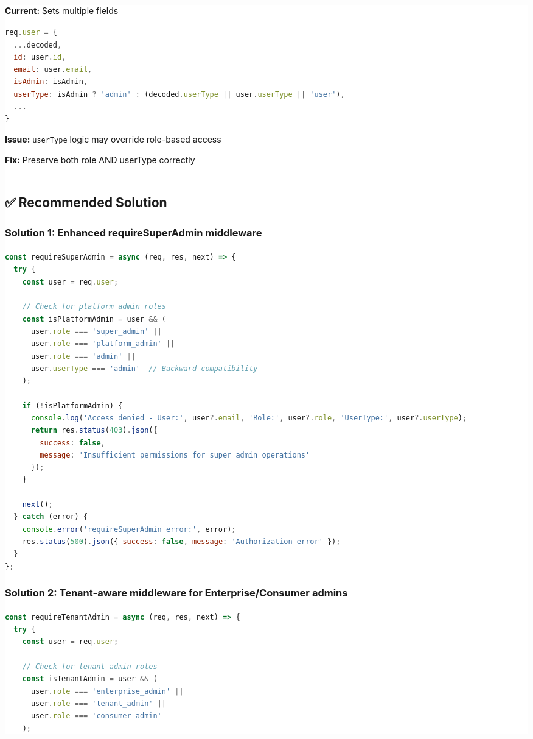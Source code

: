 **Current:** Sets multiple fields
```javascript
req.user = {
  ...decoded,
  id: user.id,
  email: user.email,
  isAdmin: isAdmin,
  userType: isAdmin ? 'admin' : (decoded.userType || user.userType || 'user'),
  ...
}
```

**Issue:** `userType` logic may override role-based access

**Fix:** Preserve both role AND userType correctly

---

## ✅ Recommended Solution

### Solution 1: Enhanced requireSuperAdmin middleware
```javascript
const requireSuperAdmin = async (req, res, next) => {
  try {
    const user = req.user;

    // Check for platform admin roles
    const isPlatformAdmin = user && (
      user.role === 'super_admin' ||
      user.role === 'platform_admin' ||
      user.role === 'admin' ||
      user.userType === 'admin'  // Backward compatibility
    );

    if (!isPlatformAdmin) {
      console.log('Access denied - User:', user?.email, 'Role:', user?.role, 'UserType:', user?.userType);
      return res.status(403).json({
        success: false,
        message: 'Insufficient permissions for super admin operations'
      });
    }

    next();
  } catch (error) {
    console.error('requireSuperAdmin error:', error);
    res.status(500).json({ success: false, message: 'Authorization error' });
  }
};
```

### Solution 2: Tenant-aware middleware for Enterprise/Consumer admins
```javascript
const requireTenantAdmin = async (req, res, next) => {
  try {
    const user = req.user;

    // Check for tenant admin roles
    const isTenantAdmin = user && (
      user.role === 'enterprise_admin' ||
      user.role === 'tenant_admin' ||
      user.role === 'consumer_admin'
    );

```